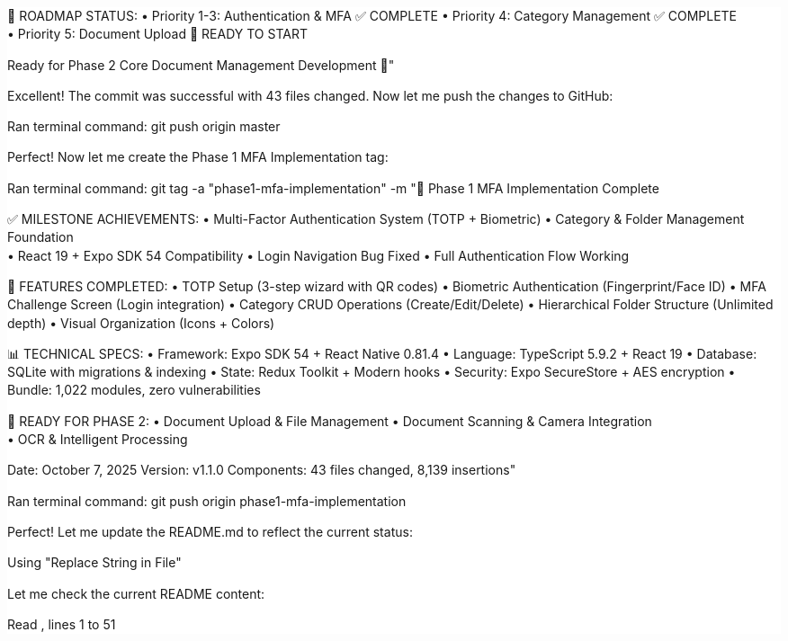 🎯 ROADMAP STATUS:
• Priority 1-3: Authentication & MFA ✅ COMPLETE
• Priority 4: Category Management ✅ COMPLETE  
• Priority 5: Document Upload 🔄 READY TO START

Ready for Phase 2 Core Document Management Development 🚀"

Excellent! The commit was successful with 43 files changed. Now let me push the changes to GitHub: 

Ran terminal command: git push origin master

Perfect! Now let me create the Phase 1 MFA Implementation tag: 

Ran terminal command: git tag -a "phase1-mfa-implementation" -m "🔐 Phase 1 MFA Implementation Complete

✅ MILESTONE ACHIEVEMENTS:
• Multi-Factor Authentication System (TOTP + Biometric)
• Category & Folder Management Foundation  
• React 19 + Expo SDK 54 Compatibility
• Login Navigation Bug Fixed
• Full Authentication Flow Working

🎯 FEATURES COMPLETED:
• TOTP Setup (3-step wizard with QR codes)
• Biometric Authentication (Fingerprint/Face ID)
• MFA Challenge Screen (Login integration)
• Category CRUD Operations (Create/Edit/Delete)
• Hierarchical Folder Structure (Unlimited depth)
• Visual Organization (Icons + Colors)

📊 TECHNICAL SPECS:
• Framework: Expo SDK 54 + React Native 0.81.4
• Language: TypeScript 5.9.2 + React 19
• Database: SQLite with migrations & indexing
• State: Redux Toolkit + Modern hooks
• Security: Expo SecureStore + AES encryption
• Bundle: 1,022 modules, zero vulnerabilities

🚀 READY FOR PHASE 2:
• Document Upload & File Management
• Document Scanning & Camera Integration  
• OCR & Intelligent Processing

Date: October 7, 2025
Version: v1.1.0
Components: 43 files changed, 8,139 insertions"

Ran terminal command: git push origin phase1-mfa-implementation

Perfect! Let me update the README.md to reflect the current status: 

Using "Replace String in File"

Let me check the current README content: 

Read [](file:///c%3A/projects/docsshelf-v5/README.md#1-1), lines 1 to 51
